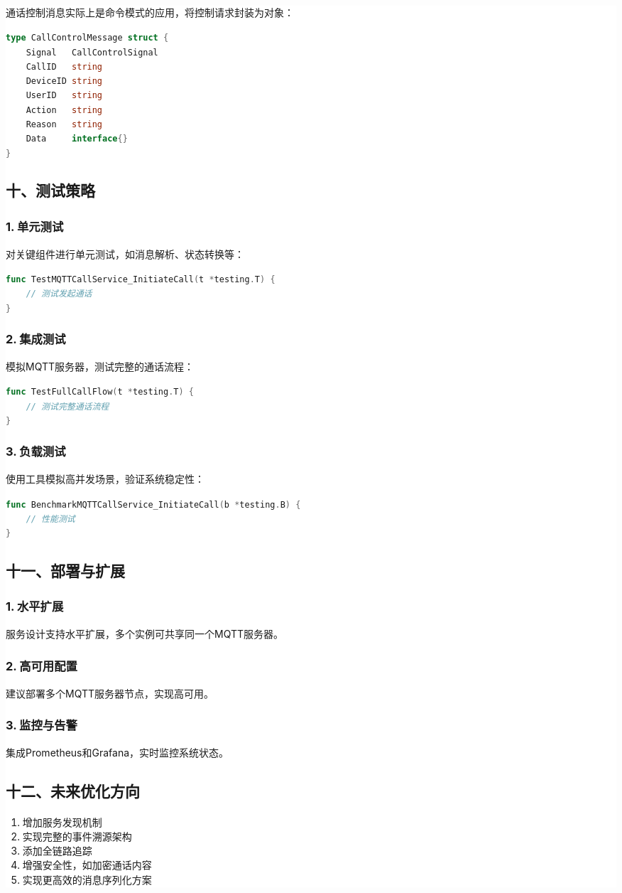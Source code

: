 通话控制消息实际上是命令模式的应用，将控制请求封装为对象：

```go
type CallControlMessage struct {
    Signal   CallControlSignal
    CallID   string
    DeviceID string
    UserID   string
    Action   string
    Reason   string
    Data     interface{}
}
```

## 十、测试策略

### 1. 单元测试

对关键组件进行单元测试，如消息解析、状态转换等：

```go
func TestMQTTCallService_InitiateCall(t *testing.T) {
    // 测试发起通话
}
```

### 2. 集成测试

模拟MQTT服务器，测试完整的通话流程：

```go
func TestFullCallFlow(t *testing.T) {
    // 测试完整通话流程
}
```

### 3. 负载测试

使用工具模拟高并发场景，验证系统稳定性：

```go
func BenchmarkMQTTCallService_InitiateCall(b *testing.B) {
    // 性能测试
}
```

## 十一、部署与扩展

### 1. 水平扩展

服务设计支持水平扩展，多个实例可共享同一个MQTT服务器。

### 2. 高可用配置

建议部署多个MQTT服务器节点，实现高可用。

### 3. 监控与告警

集成Prometheus和Grafana，实时监控系统状态。

## 十二、未来优化方向

1. 增加服务发现机制
2. 实现完整的事件溯源架构
3. 添加全链路追踪
4. 增强安全性，如加密通话内容
5. 实现更高效的消息序列化方案
